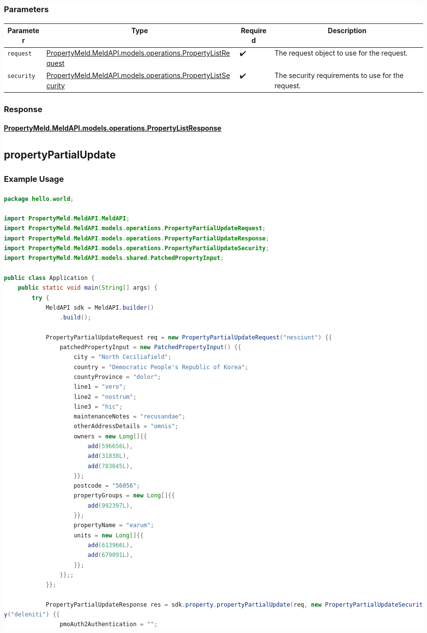 ### Parameters

| Parameter                                                                                                      | Type                                                                                                           | Required                                                                                                       | Description                                                                                                    |
| -------------------------------------------------------------------------------------------------------------- | -------------------------------------------------------------------------------------------------------------- | -------------------------------------------------------------------------------------------------------------- | -------------------------------------------------------------------------------------------------------------- |
| `request`                                                                                                      | [PropertyMeld.MeldAPI.models.operations.PropertyListRequest](../../models/operations/PropertyListRequest.md)   | :heavy_check_mark:                                                                                             | The request object to use for the request.                                                                     |
| `security`                                                                                                     | [PropertyMeld.MeldAPI.models.operations.PropertyListSecurity](../../models/operations/PropertyListSecurity.md) | :heavy_check_mark:                                                                                             | The security requirements to use for the request.                                                              |


### Response

**[PropertyMeld.MeldAPI.models.operations.PropertyListResponse](../../models/operations/PropertyListResponse.md)**


## propertyPartialUpdate

### Example Usage

```java
package hello.world;

import PropertyMeld.MeldAPI.MeldAPI;
import PropertyMeld.MeldAPI.models.operations.PropertyPartialUpdateRequest;
import PropertyMeld.MeldAPI.models.operations.PropertyPartialUpdateResponse;
import PropertyMeld.MeldAPI.models.operations.PropertyPartialUpdateSecurity;
import PropertyMeld.MeldAPI.models.shared.PatchedPropertyInput;

public class Application {
    public static void main(String[] args) {
        try {
            MeldAPI sdk = MeldAPI.builder()
                .build();

            PropertyPartialUpdateRequest req = new PropertyPartialUpdateRequest("nesciunt") {{
                patchedPropertyInput = new PatchedPropertyInput() {{
                    city = "North Ceciliafield";
                    country = "Democratic People's Republic of Korea";
                    countyProvince = "dolor";
                    line1 = "vero";
                    line2 = "nostrum";
                    line3 = "hic";
                    maintenanceNotes = "recusandae";
                    otherAddressDetails = "omnis";
                    owners = new Long[]{{
                        add(596656L),
                        add(31838L),
                        add(783645L),
                    }};
                    postcode = "56056";
                    propertyGroups = new Long[]{{
                        add(992397L),
                    }};
                    propertyName = "earum";
                    units = new Long[]{{
                        add(613966L),
                        add(679091L),
                    }};
                }};;
            }};            

            PropertyPartialUpdateResponse res = sdk.property.propertyPartialUpdate(req, new PropertyPartialUpdateSecurity("deleniti") {{
                pmoAuth2Authentication = "";
```